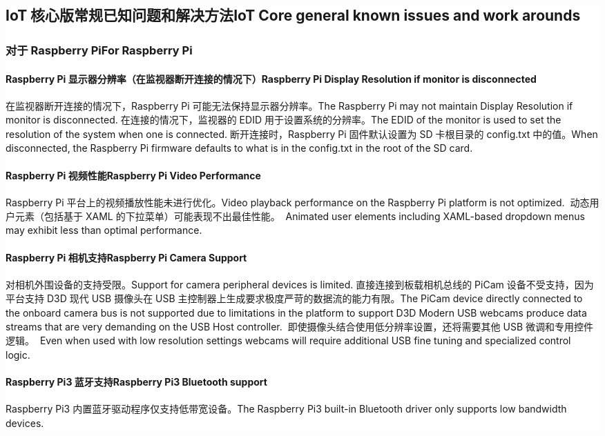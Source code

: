 
## <a name="iot-core-general-known-issues-and-work-arounds"></a><span data-ttu-id="b5f34-130">IoT 核心版常规已知问题和解决方法</span><span class="sxs-lookup"><span data-stu-id="b5f34-130">IoT Core general known issues and work arounds</span></span>

### <a name="for-raspberry-pi"></a><span data-ttu-id="b5f34-131">对于 Raspberry Pi</span><span class="sxs-lookup"><span data-stu-id="b5f34-131">For Raspberry Pi</span></span>

#### <a name="raspberry-pi-display-resolution-if-monitor-is-disconnected"></a><span data-ttu-id="b5f34-132">Raspberry Pi 显示器分辨率（在监视器断开连接的情况下）</span><span class="sxs-lookup"><span data-stu-id="b5f34-132">Raspberry Pi Display Resolution if monitor is disconnected</span></span> 
<span data-ttu-id="b5f34-133">在监视器断开连接的情况下，Raspberry Pi 可能无法保持显示器分辨率。</span><span class="sxs-lookup"><span data-stu-id="b5f34-133">The Raspberry Pi may not maintain Display Resolution if monitor is disconnected.</span></span> <span data-ttu-id="b5f34-134">在连接的情况下，监视器的 EDID 用于设置系统的分辨率。</span><span class="sxs-lookup"><span data-stu-id="b5f34-134">The EDID of the monitor is used to set the resolution of the system when one is connected.</span></span> <span data-ttu-id="b5f34-135">断开连接时，Raspberry Pi 固件默认设置为 SD 卡根目录的 config.txt 中的值。</span><span class="sxs-lookup"><span data-stu-id="b5f34-135">When disconnected, the Raspberry Pi firmware defaults to what is in the config.txt in the root of the SD card.</span></span> 

#### <a name="raspberry-pi-video-performance"></a><span data-ttu-id="b5f34-136">Raspberry Pi 视频性能</span><span class="sxs-lookup"><span data-stu-id="b5f34-136">Raspberry Pi Video Performance</span></span> 
<span data-ttu-id="b5f34-137">Raspberry Pi 平台上的视频播放性能未进行优化。</span><span class="sxs-lookup"><span data-stu-id="b5f34-137">Video playback performance on the Raspberry Pi platform is not optimized.</span></span><span data-ttu-id="b5f34-138">  动态用户元素（包括基于 XAML 的下拉菜单）可能表现不出最佳性能。</span><span class="sxs-lookup"><span data-stu-id="b5f34-138">  Animated user elements including XAML-based dropdown menus may exhibit less than optimal performance.</span></span> 
 
#### <a name="raspberry-pi-camera-support"></a><span data-ttu-id="b5f34-139">Raspberry Pi 相机支持</span><span class="sxs-lookup"><span data-stu-id="b5f34-139">Raspberry Pi Camera Support</span></span> 
<span data-ttu-id="b5f34-140">对相机外围设备的支持受限。</span><span class="sxs-lookup"><span data-stu-id="b5f34-140">Support for camera peripheral devices is limited.</span></span> <span data-ttu-id="b5f34-141">直接连接到板载相机总线的 PiCam 设备不受支持，因为平台支持 D3D 现代 USB 摄像头在 USB 主控制器上生成要求极度严苛的数据流的能力有限。</span><span class="sxs-lookup"><span data-stu-id="b5f34-141">The PiCam device directly connected to the onboard camera bus is not supported due to limitations in the platform to support D3D Modern USB webcams produce data streams that are very demanding on the USB Host controller.</span></span><span data-ttu-id="b5f34-142">  即使摄像头结合使用低分辨率设置，还将需要其他 USB 微调和专用控件逻辑。</span><span class="sxs-lookup"><span data-stu-id="b5f34-142">  Even when used with low resolution settings webcams will require additional USB fine tuning and specialized control logic.</span></span> 

#### <a name="raspberry-pi3-bluetooth-support"></a><span data-ttu-id="b5f34-143">Raspberry Pi3 蓝牙支持</span><span class="sxs-lookup"><span data-stu-id="b5f34-143">Raspberry Pi3 Bluetooth support</span></span> 
<span data-ttu-id="b5f34-144">Raspberry Pi3 内置蓝牙驱动程序仅支持低带宽设备。</span><span class="sxs-lookup"><span data-stu-id="b5f34-144">The Raspberry Pi3 built-in Bluetooth driver only supports low bandwidth devices.</span></span> 
